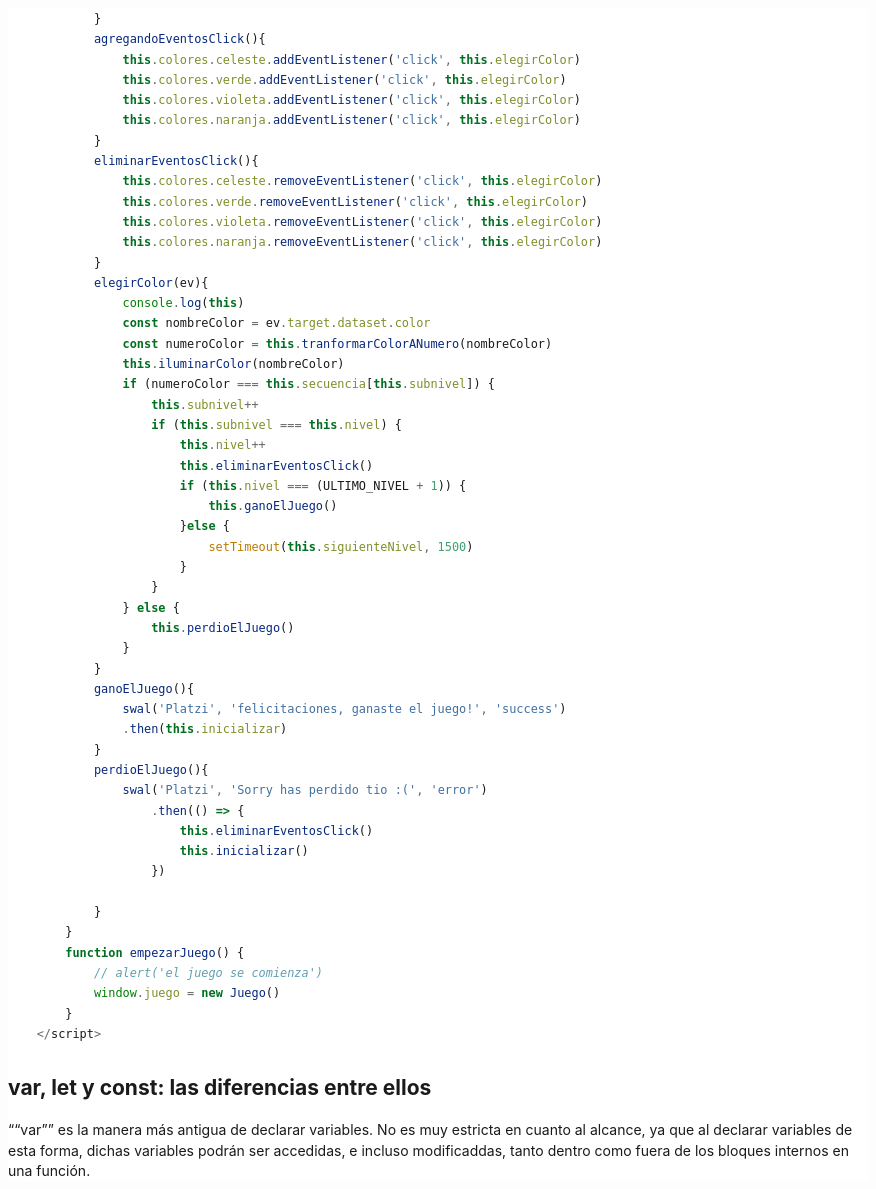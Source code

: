 ```javascript
            }
            agregandoEventosClick(){
                this.colores.celeste.addEventListener('click', this.elegirColor)
                this.colores.verde.addEventListener('click', this.elegirColor)
                this.colores.violeta.addEventListener('click', this.elegirColor)
                this.colores.naranja.addEventListener('click', this.elegirColor)
            }
            eliminarEventosClick(){
                this.colores.celeste.removeEventListener('click', this.elegirColor)
                this.colores.verde.removeEventListener('click', this.elegirColor)
                this.colores.violeta.removeEventListener('click', this.elegirColor)
                this.colores.naranja.removeEventListener('click', this.elegirColor)
            }
            elegirColor(ev){                
                console.log(this)
                const nombreColor = ev.target.dataset.color
                const numeroColor = this.tranformarColorANumero(nombreColor)
                this.iluminarColor(nombreColor)
                if (numeroColor === this.secuencia[this.subnivel]) {
                    this.subnivel++
                    if (this.subnivel === this.nivel) {
                        this.nivel++
                        this.eliminarEventosClick()
                        if (this.nivel === (ULTIMO_NIVEL + 1)) {
                            this.ganoElJuego()
                        }else {
                            setTimeout(this.siguienteNivel, 1500)                            
                        }
                    }
                } else {
                    this.perdioElJuego()
                }
            }
            ganoElJuego(){
                swal('Platzi', 'felicitaciones, ganaste el juego!', 'success')
                .then(this.inicializar)
            }
            perdioElJuego(){
                swal('Platzi', 'Sorry has perdido tio :(', 'error')
                    .then(() => {
                        this.eliminarEventosClick()
                        this.inicializar()
                    })

            }
        }
        function empezarJuego() {
            // alert('el juego se comienza')
            window.juego = new Juego()
        }
    </script>
```
## var, let y const: las diferencias entre ellos
““var”” es la manera más antigua de declarar variables. No es muy estricta en cuanto al alcance, ya que al declarar variables de esta forma, dichas variables podrán ser accedidas, e incluso modificaddas, tanto dentro como fuera de los bloques internos en una función.
